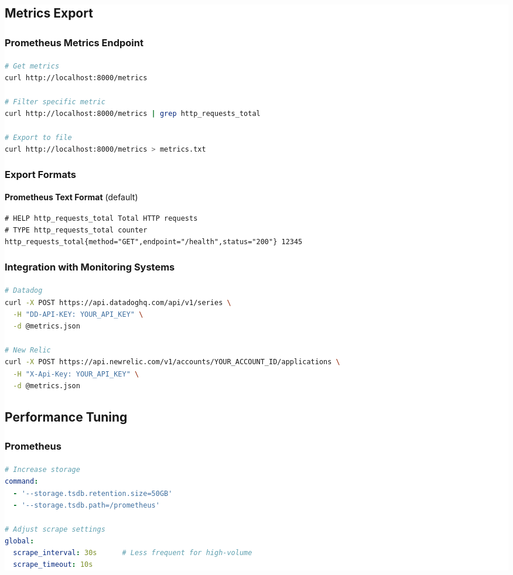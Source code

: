 ## Metrics Export

### Prometheus Metrics Endpoint

```bash
# Get metrics
curl http://localhost:8000/metrics

# Filter specific metric
curl http://localhost:8000/metrics | grep http_requests_total

# Export to file
curl http://localhost:8000/metrics > metrics.txt
```

### Export Formats

**Prometheus Text Format** (default)
```
# HELP http_requests_total Total HTTP requests
# TYPE http_requests_total counter
http_requests_total{method="GET",endpoint="/health",status="200"} 12345
```

### Integration with Monitoring Systems

```bash
# Datadog
curl -X POST https://api.datadoghq.com/api/v1/series \
  -H "DD-API-KEY: YOUR_API_KEY" \
  -d @metrics.json

# New Relic
curl -X POST https://api.newrelic.com/v1/accounts/YOUR_ACCOUNT_ID/applications \
  -H "X-Api-Key: YOUR_API_KEY" \
  -d @metrics.json
```

## Performance Tuning

### Prometheus

```yaml
# Increase storage
command:
  - '--storage.tsdb.retention.size=50GB'
  - '--storage.tsdb.path=/prometheus'

# Adjust scrape settings
global:
  scrape_interval: 30s      # Less frequent for high-volume
  scrape_timeout: 10s
```
